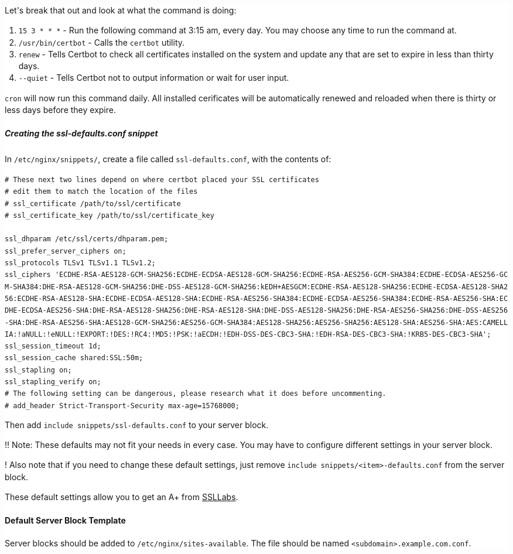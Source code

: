 Let's break that out and look at what the command is doing:

1. `15 3 * * *` - Run the following command at 3:15 am, every day. You may choose any time to run the command at.
2. `/usr/bin/certbot` - Calls the `certbot` utility.
3. `renew` - Tells Certbot to check all certificates installed on the system and update any that are set to expire in less than thirty days.
4. `--quiet` - Tells Certbot not to output information or wait for user input.

`cron` will now run this command daily. All installed cerificates will be automatically renewed and reloaded when there is thirty or less days before they expire.

##### Creating the ssl-defaults.conf snippet

In `/etc/nginx/snippets/`, create a file called `ssl-defaults.conf`, with the contents of:

```nginx
# These next two lines depend on where certbot placed your SSL certificates
# edit them to match the location of the files
# ssl_certificate /path/to/ssl/certificate
# ssl_certificate_key /path/to/ssl/certificate_key

ssl_dhparam /etc/ssl/certs/dhparam.pem;
ssl_prefer_server_ciphers on;
ssl_protocols TLSv1 TLSv1.1 TLSv1.2;
ssl_ciphers 'ECDHE-RSA-AES128-GCM-SHA256:ECDHE-ECDSA-AES128-GCM-SHA256:ECDHE-RSA-AES256-GCM-SHA384:ECDHE-ECDSA-AES256-GCM-SHA384:DHE-RSA-AES128-GCM-SHA256:DHE-DSS-AES128-GCM-SHA256:kEDH+AESGCM:ECDHE-RSA-AES128-SHA256:ECDHE-ECDSA-AES128-SHA256:ECDHE-RSA-AES128-SHA:ECDHE-ECDSA-AES128-SHA:ECDHE-RSA-AES256-SHA384:ECDHE-ECDSA-AES256-SHA384:ECDHE-RSA-AES256-SHA:ECDHE-ECDSA-AES256-SHA:DHE-RSA-AES128-SHA256:DHE-RSA-AES128-SHA:DHE-DSS-AES128-SHA256:DHE-RSA-AES256-SHA256:DHE-DSS-AES256-SHA:DHE-RSA-AES256-SHA:AES128-GCM-SHA256:AES256-GCM-SHA384:AES128-SHA256:AES256-SHA256:AES128-SHA:AES256-SHA:AES:CAMELLIA:!aNULL:!eNULL:!EXPORT:!DES:!RC4:!MD5:!PSK:!aECDH:!EDH-DSS-DES-CBC3-SHA:!EDH-RSA-DES-CBC3-SHA:!KRB5-DES-CBC3-SHA';
ssl_session_timeout 1d;
ssl_session_cache shared:SSL:50m;
ssl_stapling on;
ssl_stapling_verify on;
# The following setting can be dangerous, please research what it does before uncommenting.
# add_header Strict-Transport-Security max-age=15768000;
```

Then add `include snippets/ssl-defaults.conf` to your server block.

!! Note: These defaults may not fit your needs in every case. You may have to configure different settings in your server block.

! Also note that if you need to change these default settings, just remove `include snippets/<item>-defaults.conf` from the server block.

These default settings allow you to get an A+ from [SSLLabs](https://www.ssllabs.com/ssltest/index.html).

#### Default Server Block Template

Server blocks should be added to `/etc/nginx/sites-available`. The file should be named `<subdomain>.example.com.conf`.
